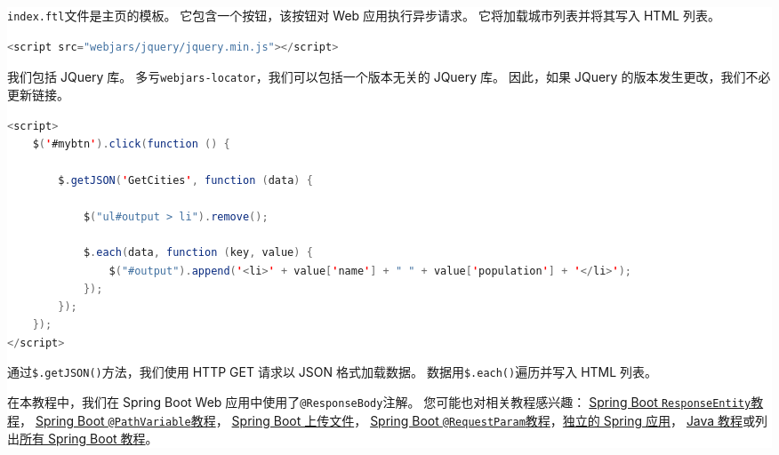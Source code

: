`index.ftl`文件是主页的模板。 它包含一个按钮，该按钮对 Web 应用执行异步请求。 它将加载城市列表并将其写入 HTML 列表。

```java
<script src="webjars/jquery/jquery.min.js"></script>

```

我们包括 JQuery 库。 多亏`webjars-locator`，我们可以包括一个版本无关的 JQuery 库。 因此，如果 JQuery 的版本发生更改，我们不必更新链接。

```java
<script>
    $('#mybtn').click(function () {

        $.getJSON('GetCities', function (data) {

            $("ul#output > li").remove();

            $.each(data, function (key, value) {
                $("#output").append('<li>' + value['name'] + " " + value['population'] + '</li>');
            });
        });
    });
</script>

```

通过`$.getJSON()`方法，我们使用 HTTP GET 请求以 JSON 格式加载数据。 数据用`$.each()`遍历并写入 HTML 列表。

在本教程中，我们在 Spring Boot Web 应用中使用了`@ResponseBody`注解。 您可能也对相关教程感兴趣： [Spring Boot `ResponseEntity`教程](/springboot/responseentity/)， [Spring Boot `@PathVariable`教程](/springboot/pathvariable/)， [Spring Boot 上传文件](/springboot/uploadfile/)， [Spring Boot `@RequestParam`教程](/springboot/requestparam/)，[独立的 Spring 应用](/articles/standalonespring/)， [Java 教程](/lang/java/)或列出[所有 Spring Boot 教程](/all/#springboot)。